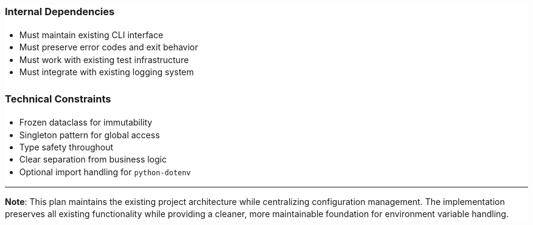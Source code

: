 ### Internal Dependencies
- Must maintain existing CLI interface
- Must preserve error codes and exit behavior  
- Must work with existing test infrastructure
- Must integrate with existing logging system

### Technical Constraints
- Frozen dataclass for immutability
- Singleton pattern for global access
- Type safety throughout
- Clear separation from business logic
- Optional import handling for `python-dotenv`

---

**Note**: This plan maintains the existing project architecture while centralizing configuration management. The implementation preserves all existing functionality while providing a cleaner, more maintainable foundation for environment variable handling.